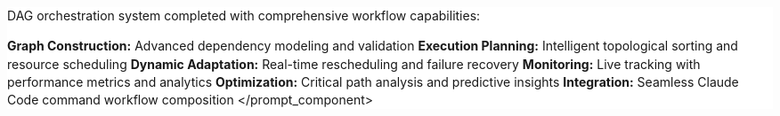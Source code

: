   <o>
DAG orchestration system completed with comprehensive workflow capabilities:

**Graph Construction:** Advanced dependency modeling and validation
**Execution Planning:** Intelligent topological sorting and resource scheduling
**Dynamic Adaptation:** Real-time rescheduling and failure recovery
**Monitoring:** Live tracking with performance metrics and analytics
**Optimization:** Critical path analysis and predictive insights
**Integration:** Seamless Claude Code command workflow composition
  </o>
</prompt_component>